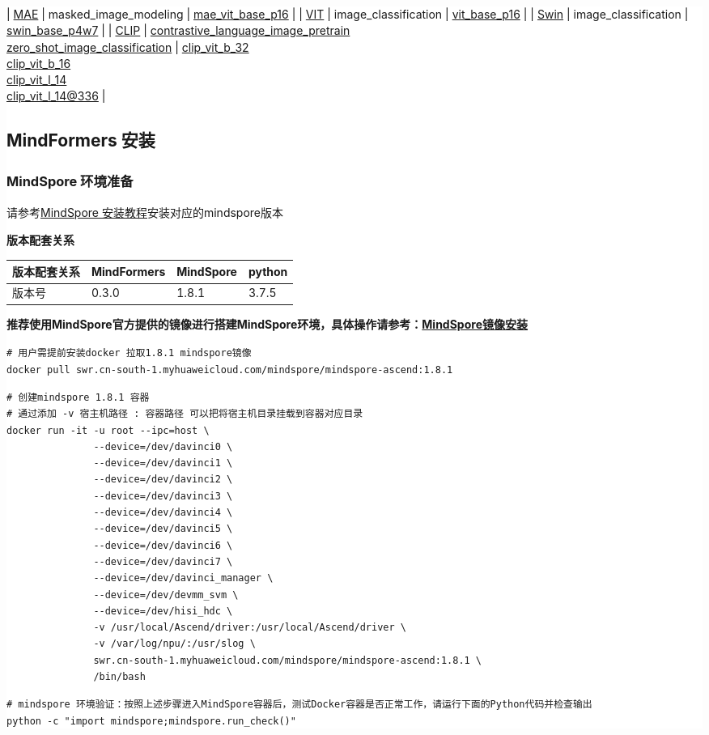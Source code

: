 | [MAE](https://gitee.com/mindspore/mindformers/blob/r0.3/docs/model_cards/mae.md) |                    masked_image_modeling                     |                                                                                                                                                                                                                                                                                                                                                               [mae_vit_base_p16](https://gitee.com/mindspore/mindformers/blob/r0.3/configs/mae/run_mae_vit_base_p16_224_800ep.yaml)                                                                                                                                                                                                                                                                                                                                                                |
| [VIT](https://gitee.com/mindspore/mindformers/blob/r0.3/docs/model_cards/vit.md) |                     image_classification                     |                                                                                                                                                                                                                                                                                                                                                                   [vit_base_p16](https://gitee.com/mindspore/mindformers/blob/r0.3/configs/vit/run_vit_base_p16_224_100ep.yaml)                                                                                                                                                                                                                                                                                                                                                                    |
| [Swin](https://gitee.com/mindspore/mindformers/blob/r0.3/docs/model_cards/swin.md) |                     image_classification                     |                                                                                                                                                                                                                                                                                                                                                                 [swin_base_p4w7](https://gitee.com/mindspore/mindformers/blob/r0.3/configs/swin/run_swin_base_p4w7_224_100ep.yaml)                                                                                                                                                                                                                                                                                                                                                                 |
| [CLIP](https://gitee.com/mindspore/mindformers/blob/r0.3/docs/model_cards/clip.md) | [contrastive_language_image_pretrain](https://gitee.com/mindspore/mindformers/blob/r0.3/docs/task_cards/contrastive_language_image_pretrain.md)<br/> [zero_shot_image_classification](https://gitee.com/mindspore/mindformers/blob/r0.3/docs/task_cards/zero_shot_image_classification.md) |                                                                                                                                                                       [clip_vit_b_32](https://gitee.com/mindspore/mindformers/blob/r0.3/configs/clip/run_clip_vit_b_32_pretrain_flickr8k.yaml)<br/>[clip_vit_b_16](https://gitee.com/mindspore/mindformers/blob/r0.3/configs/clip/run_clip_vit_b_16_pretrain_flickr8k.yaml)<br/>[clip_vit_l_14](https://gitee.com/mindspore/mindformers/blob/r0.3/configs/clip/run_clip_vit_l_14_pretrain_flickr8k.yaml)<br/>[clip_vit_l_14@336](https://gitee.com/mindspore/mindformers/blob/r0.3/configs/clip/run_clip_vit_l_14@336_pretrain_flickr8k.yaml)                                                                                                                                                                        |


## MindFormers 安装

### MindSpore 环境准备

  请参考[MindSpore 安装教程](https://www.mindspore.cn/install)安装对应的mindspore版本

  **版本配套关系**

  | 版本配套关系 | MindFormers | MindSpore | python |
  | ------------ | ----------- | --------- | ------ |
  | 版本号       | 0.3.0       | 1.8.1     | 3.7.5  |

  **推荐使用MindSpore官方提供的镜像进行搭建MindSpore环境，具体操作请参考：[MindSpore镜像安装](https://gitee.com/mindspore/docs/blob/r1.8/install/mindspore_ascend_install_docker.md)**

  ```shell
  # 用户需提前安装docker 拉取1.8.1 mindspore镜像
  docker pull swr.cn-south-1.myhuaweicloud.com/mindspore/mindspore-ascend:1.8.1
  ```

  ```shell
  # 创建mindspore 1.8.1 容器
  # 通过添加 -v 宿主机路径 : 容器路径 可以把将宿主机目录挂载到容器对应目录
  docker run -it -u root --ipc=host \
                 --device=/dev/davinci0 \
                 --device=/dev/davinci1 \
                 --device=/dev/davinci2 \
                 --device=/dev/davinci3 \
                 --device=/dev/davinci4 \
                 --device=/dev/davinci5 \
                 --device=/dev/davinci6 \
                 --device=/dev/davinci7 \
                 --device=/dev/davinci_manager \
                 --device=/dev/devmm_svm \
                 --device=/dev/hisi_hdc \
                 -v /usr/local/Ascend/driver:/usr/local/Ascend/driver \
                 -v /var/log/npu/:/usr/slog \
                 swr.cn-south-1.myhuaweicloud.com/mindspore/mindspore-ascend:1.8.1 \
                 /bin/bash
  ```

  ```shell
  # mindspore 环境验证：按照上述步骤进入MindSpore容器后，测试Docker容器是否正常工作，请运行下面的Python代码并检查输出
  python -c "import mindspore;mindspore.run_check()"
  ```
